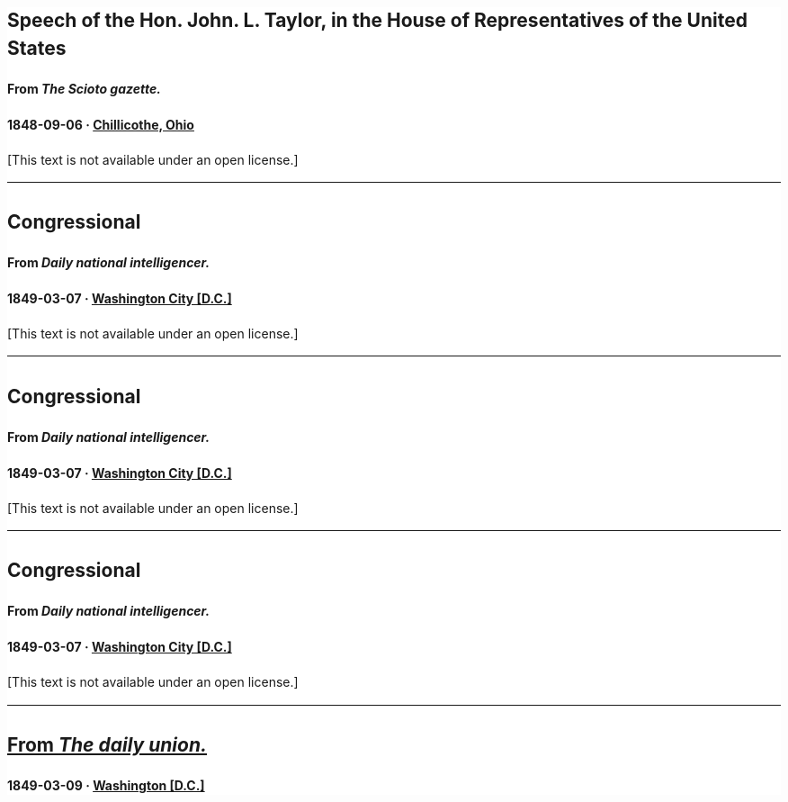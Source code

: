 
## Speech of the Hon. John. L. Taylor, in the House of Representatives of the United States

#### From _The Scioto gazette._

#### 1848-09-06 &middot; [Chillicothe, Ohio](http://dbpedia.org/resource/Chillicothe%2C_Ohio)

[This text is not available under an open license.]

---

## Congressional

#### From _Daily national intelligencer._

#### 1849-03-07 &middot; [Washington City [D.C.]](http://dbpedia.org/resource/Washington%2C_D.C.)

[This text is not available under an open license.]

---

## Congressional

#### From _Daily national intelligencer._

#### 1849-03-07 &middot; [Washington City [D.C.]](http://dbpedia.org/resource/Washington%2C_D.C.)

[This text is not available under an open license.]

---

## Congressional

#### From _Daily national intelligencer._

#### 1849-03-07 &middot; [Washington City [D.C.]](http://dbpedia.org/resource/Washington%2C_D.C.)

[This text is not available under an open license.]

---

## [From _The daily union._](https://www.loc.gov/resource/sn82003410/1849-03-09/ed-1/?sp=2)

#### 1849-03-09 &middot; [Washington [D.C.]](http://dbpedia.org/resource/Washington%2C_D.C.)
